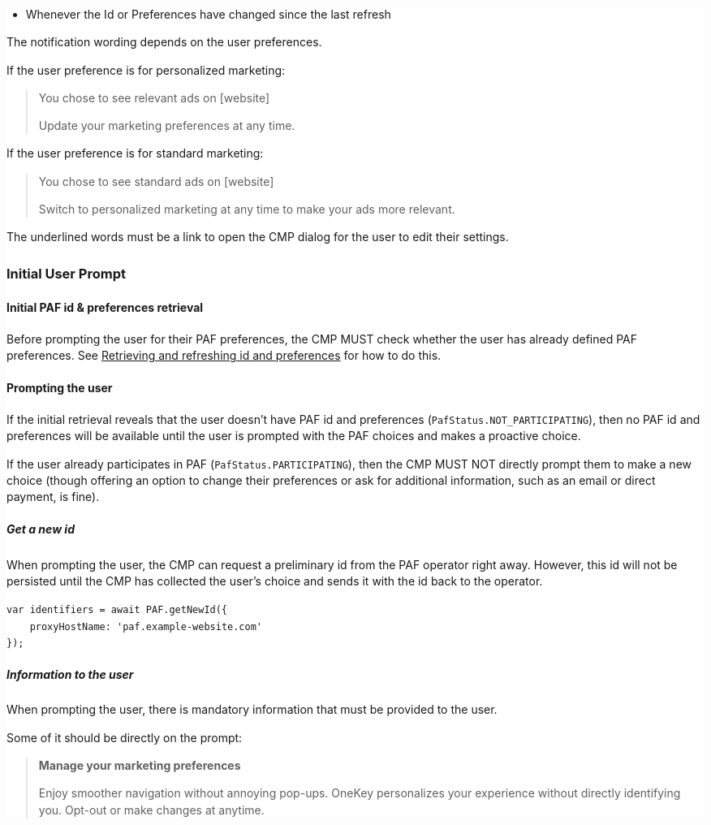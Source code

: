 -   Whenever the Id or Preferences have changed since the last refresh
    

The notification wording depends on the user preferences.

If the user preference is for personalized marketing:

> You chose to see relevant ads on [website]
> 
> Update your marketing preferences at any time.

If the user preference is for standard marketing:

> You chose to see standard ads on [website]
> 
> Switch to personalized marketing at any time to make your ads more relevant.

The underlined words must be a link to open the CMP dialog for the user to edit their settings.

### Initial User Prompt

#### Initial PAF id & preferences retrieval

Before prompting the user for their PAF preferences, the CMP MUST check whether the user has already defined PAF preferences. See [Retrieving and refreshing id and preferences](#retrieving-and-refreshing-id-and-preferences) for how to do this.

#### Prompting the user

If the initial retrieval reveals that the user doesn’t have PAF id and preferences (`PafStatus.NOT_PARTICIPATING`), then no PAF id and preferences will be available until the user is prompted with the PAF choices and makes a proactive choice.

If the user already participates in PAF (`PafStatus.PARTICIPATING`), then the CMP MUST NOT directly prompt them to make a new choice (though offering an option to change their preferences or ask for additional information, such as an email or direct payment, is fine).

##### Get a new id

When prompting the user, the CMP can request a preliminary id from the PAF operator right away. However, this id will not be persisted until the CMP has collected the user’s choice and sends it with the id back to the operator.

    var identifiers = await PAF.getNewId({
        proxyHostName: 'paf.example-website.com'
    });

##### Information to the user

When prompting the user, there is mandatory information that must be provided to the user.

Some of it should be directly on the prompt:

> **Manage your marketing preferences**
> 
> Enjoy smoother navigation without annoying pop-ups. OneKey personalizes your experience without directly identifying you. Opt-out or make changes at anytime.
